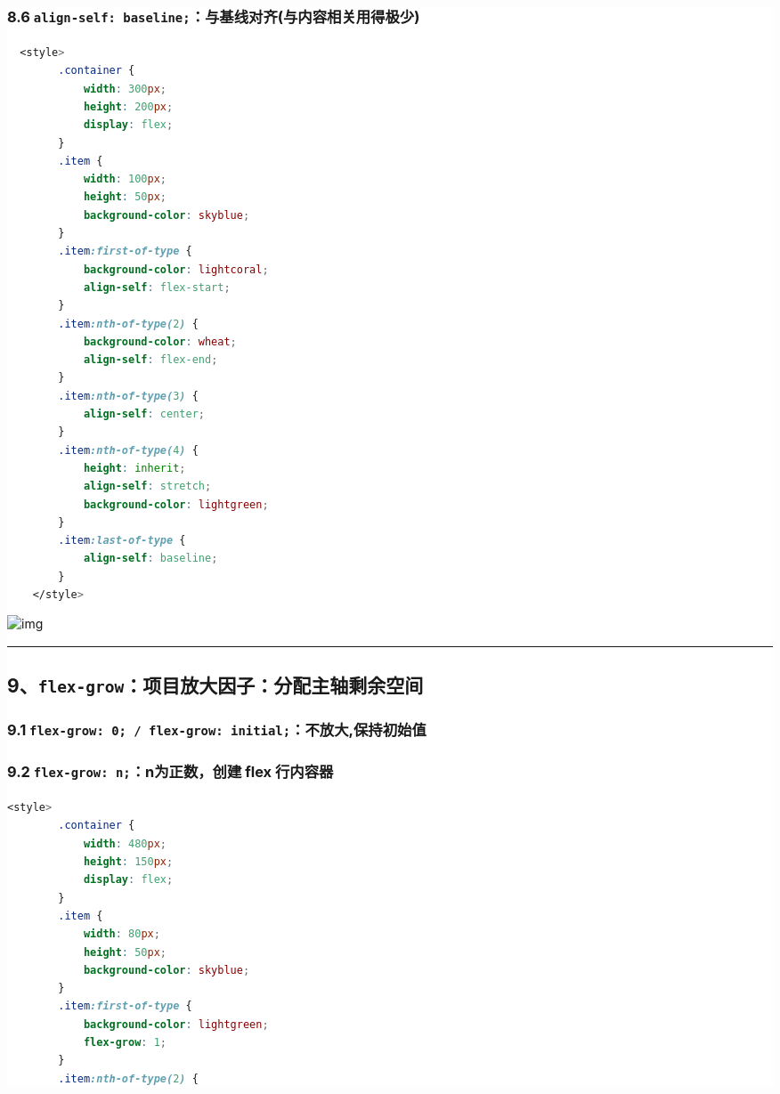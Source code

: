 ### 8.6 `align-self: baseline;`：与基线对齐(与内容相关用得极少)

```css
  <style>
        .container {
            width: 300px;
            height: 200px;
            display: flex;
        }
        .item {
            width: 100px;
            height: 50px;
            background-color: skyblue;
        }
        .item:first-of-type {
            background-color: lightcoral;
            align-self: flex-start;
        }
        .item:nth-of-type(2) {
            background-color: wheat;
            align-self: flex-end;
        }
        .item:nth-of-type(3) {
            align-self: center;
        }
        .item:nth-of-type(4) {
            height: inherit;
            align-self: stretch;
            background-color: lightgreen;
        }
        .item:last-of-type {
            align-self: baseline;
        }
    </style>
```

![img](https://img.php.cn/upload/image/918/402/280/1586534048752185.png)

------

## 9、`flex-grow`：项目放大因子：分配主轴剩余空间

### 9.1 `flex-grow: 0; / flex-grow: initial;`：不放大,保持初始值

### 9.2 `flex-grow: n;`：n为正数，创建 flex 行内容器

```css
<style>
        .container {
            width: 480px;
            height: 150px;
            display: flex;
        }
        .item {
            width: 80px;
            height: 50px;
            background-color: skyblue;
        }
        .item:first-of-type {
            background-color: lightgreen;
            flex-grow: 1;
        }
        .item:nth-of-type(2) {
```